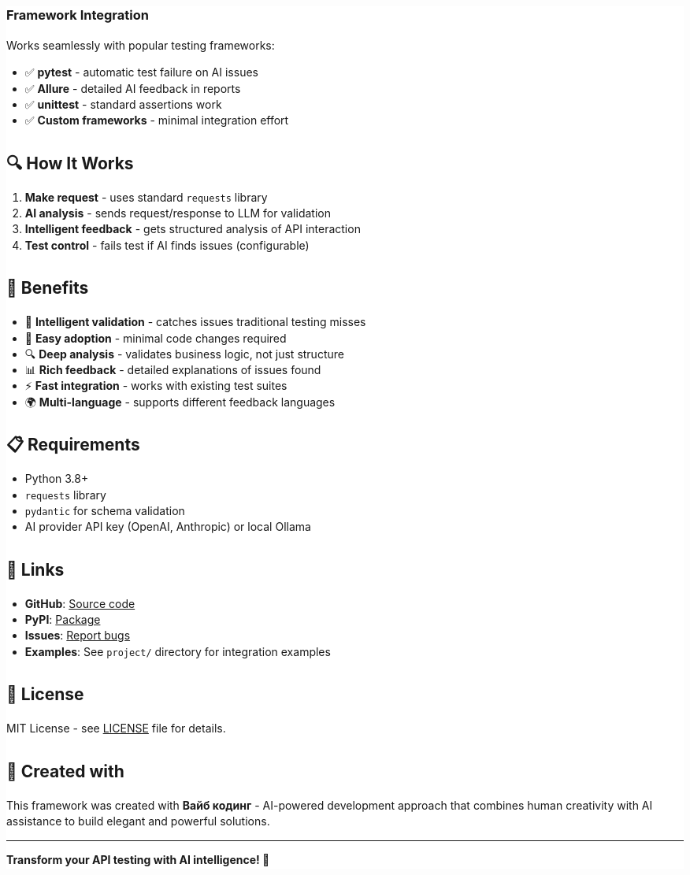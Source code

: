 ### Framework Integration

Works seamlessly with popular testing frameworks:

- ✅ **pytest** - automatic test failure on AI issues
- ✅ **Allure** - detailed AI feedback in reports
- ✅ **unittest** - standard assertions work
- ✅ **Custom frameworks** - minimal integration effort

## 🔍 How It Works

1. **Make request** - uses standard `requests` library
2. **AI analysis** - sends request/response to LLM for validation
3. **Intelligent feedback** - gets structured analysis of API interaction
4. **Test control** - fails test if AI finds issues (configurable)

## 🎯 Benefits

- 🧠 **Intelligent validation** - catches issues traditional testing misses
- 🚀 **Easy adoption** - minimal code changes required
- 🔍 **Deep analysis** - validates business logic, not just structure
- 📊 **Rich feedback** - detailed explanations of issues found
- ⚡ **Fast integration** - works with existing test suites
- 🌍 **Multi-language** - supports different feedback languages

## 📋 Requirements

- Python 3.8+
- `requests` library
- `pydantic` for schema validation
- AI provider API key (OpenAI, Anthropic) or local Ollama

## 🔗 Links

- **GitHub**: [Source code](https://github.com/manikosto/requests-ai-validator)
- **PyPI**: [Package](https://pypi.org/project/requests-ai-validator/)
- **Issues**: [Report bugs](https://github.com/manikosto/requests-ai-validator/issues)
- **Examples**: See `project/` directory for integration examples

## 📄 License

MIT License - see [LICENSE](LICENSE) file for details.

## 🎨 Created with

This framework was created with **Вайб кодинг** - AI-powered development approach that combines human creativity with AI assistance to build elegant and powerful solutions.

---

**Transform your API testing with AI intelligence! 🚀**
